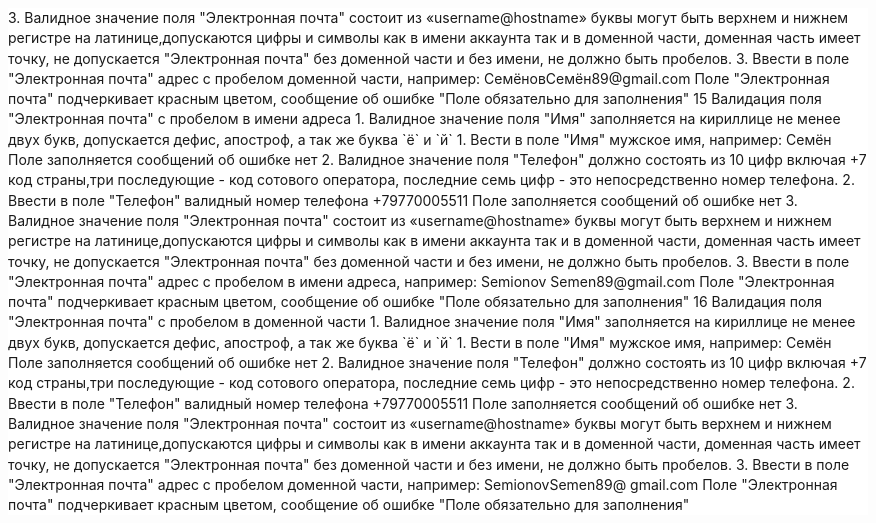 </tr>
<tr>
  <td>3. Валидное значение поля "Электронная почта" состоит из «username@hostname» буквы могут быть верхнем и нижнем регистре на латинице,допускаются цифры и символы как в имени аккаунта так и в доменной части, доменная часть имеет точку, не допускается "Электронная почта" без доменной части и без имени, не должно быть пробелов.</td>
  <td>3. Ввести в поле "Электронная почта" адрес с пробелом доменной части, например: СемёновСемён89@gmail.com </td>
  <td>Поле "Электронная почта" подчеркивает красным цветом, сообщение об ошибке "Поле обязательно для заполнения"</td>
</tr>
<tr>
  <td colspan="5" height="30px"></td>
</tr>
<tr>  
  <td rowspan=3 align="center">15</td>
  <td rowspan=3 align="center">Валидация поля "Электронная почта" с пробелом в имени адреса </td>
  <td>1. Валидное значение поля "Имя" заполняется на кириллице не менее двух букв, допускается дефис, апостроф, а так же буква  `ё` и `й`</td>
  <td>1. Вести в поле "Имя" мужское имя, например: Семён </td>
  <td>Поле заполняется сообщений об ошибке нет</td>
</tr>
<tr>  
  <td>2. Валидное значение поля "Телефон" должно состоять из 10 цифр включая +7 код страны,три последующие - код сотового оператора, последние семь цифр - это непосредственно номер телефона.</td>
  <td>2. Ввести в поле "Телефон" валидный номер телефона +79770005511</td>
  <td>Поле заполняется сообщений об ошибке нет</td>
</tr>
<tr>
  <td>3. Валидное значение поля "Электронная почта" состоит из «username@hostname» буквы могут быть верхнем и нижнем регистре на латинице,допускаются цифры и символы как в имени аккаунта так и в доменной части, доменная часть имеет точку, не допускается "Электронная почта" без доменной части и без имени, не должно быть пробелов.</td>
  <td>3. Ввести в поле "Электронная почта" адрес с пробелом в имени адреса, например: Semionov Semen89@gmail.com </td>
  <td>Поле "Электронная почта" подчеркивает красным цветом, сообщение об ошибке "Поле обязательно для заполнения"</td>
</tr>
<tr>
  <td colspan="5" height="30px"></td>
</tr>
<tr>  
  <td rowspan=3 align="center">16</td>
  <td rowspan=3 align="center">Валидация поля "Электронная почта" с пробелом в доменной части</td>
  <td>1. Валидное значение поля "Имя" заполняется на кириллице не менее двух букв, допускается дефис, апостроф, а так же буква  `ё` и `й`</td>
  <td>1. Вести в поле "Имя" мужское имя, например: Семён </td>
  <td>Поле заполняется сообщений об ошибке нет</td>
</tr>
<tr>  
  <td>2. Валидное значение поля "Телефон" должно состоять из 10 цифр включая +7 код страны,три последующие - код сотового оператора, последние семь цифр - это непосредственно номер телефона.</td>
  <td>2. Ввести в поле "Телефон" валидный номер телефона +79770005511</td>
  <td>Поле заполняется сообщений об ошибке нет</td>
</tr>
<tr>
  <td>3. Валидное значение поля "Электронная почта" состоит из «username@hostname» буквы могут быть верхнем и нижнем регистре на латинице,допускаются цифры и символы как в имени аккаунта так и в доменной части, доменная часть имеет точку, не допускается "Электронная почта" без доменной части и без имени, не должно быть пробелов.</td>
  <td>3. Ввести в поле "Электронная почта" адрес с пробелом доменной части, например: SemionovSemen89@ gmail.com </td>
  <td>Поле "Электронная почта" подчеркивает красным цветом, сообщение об ошибке "Поле обязательно для заполнения"</td>